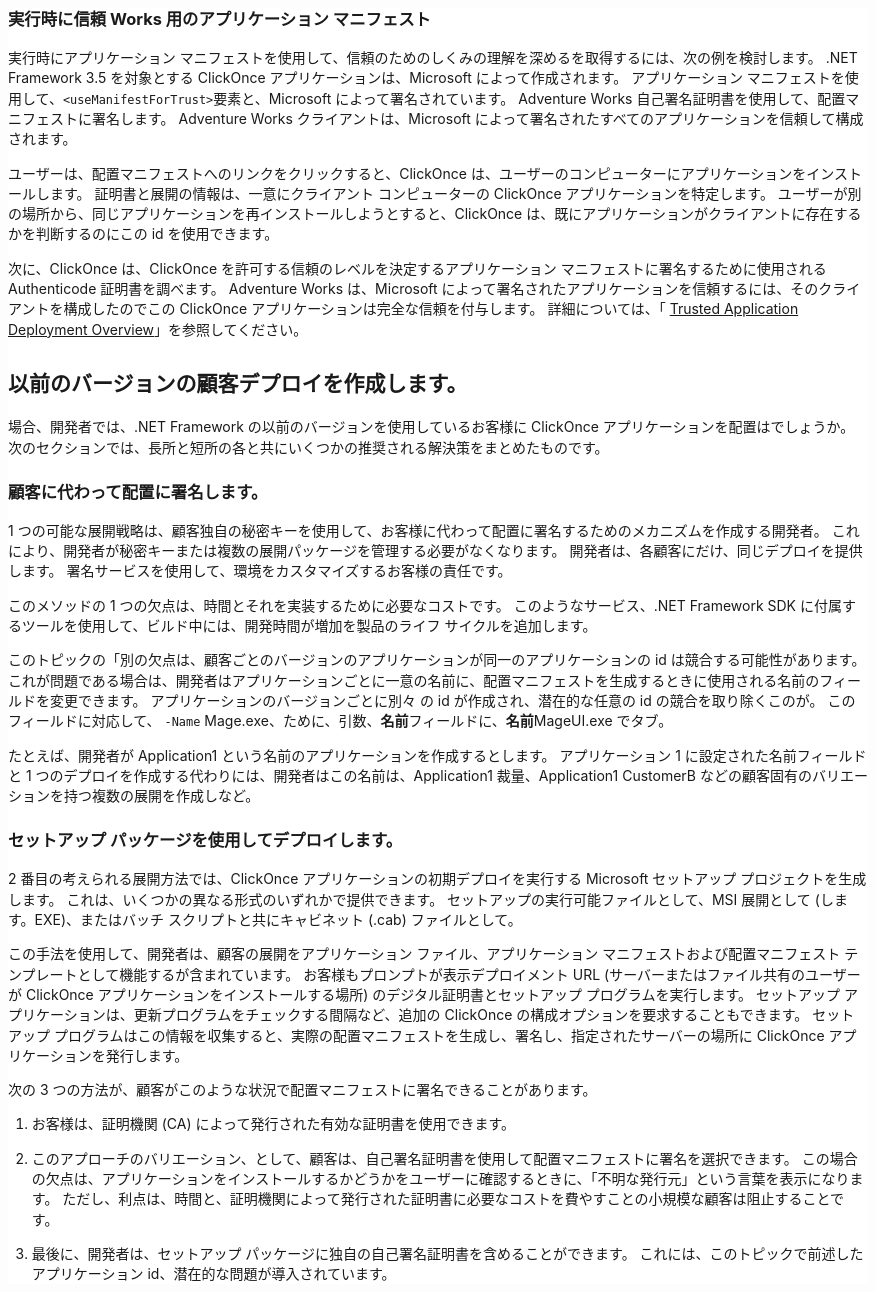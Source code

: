 ### <a name="how-application-manifest-for-trust-works-at-runtime"></a>実行時に信頼 Works 用のアプリケーション マニフェスト  
 実行時にアプリケーション マニフェストを使用して、信頼のためのしくみの理解を深めるを取得するには、次の例を検討します。 .NET Framework 3.5 を対象とする ClickOnce アプリケーションは、Microsoft によって作成されます。 アプリケーション マニフェストを使用して、`<useManifestForTrust>`要素と、Microsoft によって署名されています。 Adventure Works 自己署名証明書を使用して、配置マニフェストに署名します。 Adventure Works クライアントは、Microsoft によって署名されたすべてのアプリケーションを信頼して構成されます。  
  
 ユーザーは、配置マニフェストへのリンクをクリックすると、ClickOnce は、ユーザーのコンピューターにアプリケーションをインストールします。 証明書と展開の情報は、一意にクライアント コンピューターの ClickOnce アプリケーションを特定します。 ユーザーが別の場所から、同じアプリケーションを再インストールしようとすると、ClickOnce は、既にアプリケーションがクライアントに存在するかを判断するのにこの id を使用できます。  
  
 次に、ClickOnce は、ClickOnce を許可する信頼のレベルを決定するアプリケーション マニフェストに署名するために使用される Authenticode 証明書を調べます。 Adventure Works は、Microsoft によって署名されたアプリケーションを信頼するには、そのクライアントを構成したのでこの ClickOnce アプリケーションは完全な信頼を付与します。 詳細については、「 [Trusted Application Deployment Overview](../deployment/trusted-application-deployment-overview.md)」を参照してください。  
  
## <a name="creating-customer-deployments-for-earlier-versions"></a>以前のバージョンの顧客デプロイを作成します。  
 場合、開発者では、.NET Framework の以前のバージョンを使用しているお客様に ClickOnce アプリケーションを配置はでしょうか。 次のセクションでは、長所と短所の各と共にいくつかの推奨される解決策をまとめたものです。  
  
### <a name="sign-deployments-on-behalf-of-customer"></a>顧客に代わって配置に署名します。  
 1 つの可能な展開戦略は、顧客独自の秘密キーを使用して、お客様に代わって配置に署名するためのメカニズムを作成する開発者。 これにより、開発者が秘密キーまたは複数の展開パッケージを管理する必要がなくなります。 開発者は、各顧客にだけ、同じデプロイを提供します。 署名サービスを使用して、環境をカスタマイズするお客様の責任です。  
  
 このメソッドの 1 つの欠点は、時間とそれを実装するために必要なコストです。 このようなサービス、.NET Framework SDK に付属するツールを使用して、ビルド中には、開発時間が増加を製品のライフ サイクルを追加します。  
  
 このトピックの「別の欠点は、顧客ごとのバージョンのアプリケーションが同一のアプリケーションの id は競合する可能性があります。 これが問題である場合は、開発者はアプリケーションごとに一意の名前に、配置マニフェストを生成するときに使用される名前のフィールドを変更できます。 アプリケーションのバージョンごとに別々 の id が作成され、潜在的な任意の id の競合を取り除くこのが。 このフィールドに対応して、 `-Name` Mage.exe、ために、引数、**名前**フィールドに、**名前**MageUI.exe でタブ。  
  
 たとえば、開発者が Application1 という名前のアプリケーションを作成するとします。 アプリケーション 1 に設定された名前フィールドと 1 つのデプロイを作成する代わりには、開発者はこの名前は、Application1 裁量、Application1 CustomerB などの顧客固有のバリエーションを持つ複数の展開を作成しなど。  
  
### <a name="deploy-using-a-setup-package"></a>セットアップ パッケージを使用してデプロイします。  
 2 番目の考えられる展開方法では、ClickOnce アプリケーションの初期デプロイを実行する Microsoft セットアップ プロジェクトを生成します。 これは、いくつかの異なる形式のいずれかで提供できます。 セットアップの実行可能ファイルとして、MSI 展開として (します。EXE)、またはバッチ スクリプトと共にキャビネット (.cab) ファイルとして。  
  
 この手法を使用して、開発者は、顧客の展開をアプリケーション ファイル、アプリケーション マニフェストおよび配置マニフェスト テンプレートとして機能するが含まれています。 お客様もプロンプトが表示デプロイメント URL (サーバーまたはファイル共有のユーザーが ClickOnce アプリケーションをインストールする場所) のデジタル証明書とセットアップ プログラムを実行します。 セットアップ アプリケーションは、更新プログラムをチェックする間隔など、追加の ClickOnce の構成オプションを要求することもできます。 セットアップ プログラムはこの情報を収集すると、実際の配置マニフェストを生成し、署名し、指定されたサーバーの場所に ClickOnce アプリケーションを発行します。  
  
 次の 3 つの方法が、顧客がこのような状況で配置マニフェストに署名できることがあります。  
  
1.  お客様は、証明機関 (CA) によって発行された有効な証明書を使用できます。  
  
2.  このアプローチのバリエーション、として、顧客は、自己署名証明書を使用して配置マニフェストに署名を選択できます。 この場合の欠点は、アプリケーションをインストールするかどうかをユーザーに確認するときに、「不明な発行元」という言葉を表示になります。 ただし、利点は、時間と、証明機関によって発行された証明書に必要なコストを費やすことの小規模な顧客は阻止することです。  
  
3.  最後に、開発者は、セットアップ パッケージに独自の自己署名証明書を含めることができます。 これには、このトピックで前述したアプリケーション id、潜在的な問題が導入されています。  
  